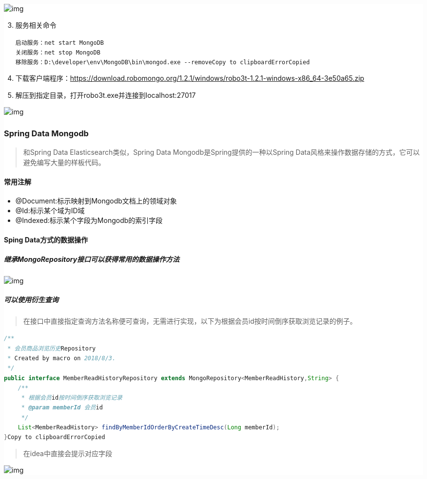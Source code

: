    ![img](http://www.macrozheng.com/images/arch_screen_40.png)

3. 服务相关命令

   ```
   启动服务：net start MongoDB
   关闭服务：net stop MongoDB
   移除服务：D:\developer\env\MongoDB\bin\mongod.exe --removeCopy to clipboardErrorCopied
   ```

4. 下载客户端程序：https://download.robomongo.org/1.2.1/windows/robo3t-1.2.1-windows-x86_64-3e50a65.zip

5. 解压到指定目录，打开robo3t.exe并连接到localhost:27017

![img](http://www.macrozheng.com/images/arch_screen_41.png)

### Spring Data Mongodb

> 和Spring Data Elasticsearch类似，Spring Data Mongodb是Spring提供的一种以Spring Data风格来操作数据存储的方式，它可以避免编写大量的样板代码。

#### 常用注解

- @Document:标示映射到Mongodb文档上的领域对象
- @Id:标示某个域为ID域
- @Indexed:标示某个字段为Mongodb的索引字段

#### Sping Data方式的数据操作

##### 继承MongoRepository接口可以获得常用的数据操作方法

![img](http://www.macrozheng.com/images/arch_screen_42.png)

##### 可以使用衍生查询

> 在接口中直接指定查询方法名称便可查询，无需进行实现，以下为根据会员id按时间倒序获取浏览记录的例子。

```java
/**
 * 会员商品浏览历史Repository
 * Created by macro on 2018/8/3.
 */
public interface MemberReadHistoryRepository extends MongoRepository<MemberReadHistory,String> {
    /**
     * 根据会员id按时间倒序获取浏览记录
     * @param memberId 会员id
     */
    List<MemberReadHistory> findByMemberIdOrderByCreateTimeDesc(Long memberId);
}Copy to clipboardErrorCopied
```

> 在idea中直接会提示对应字段

![img](http://www.macrozheng.com/images/arch_screen_43.png)
